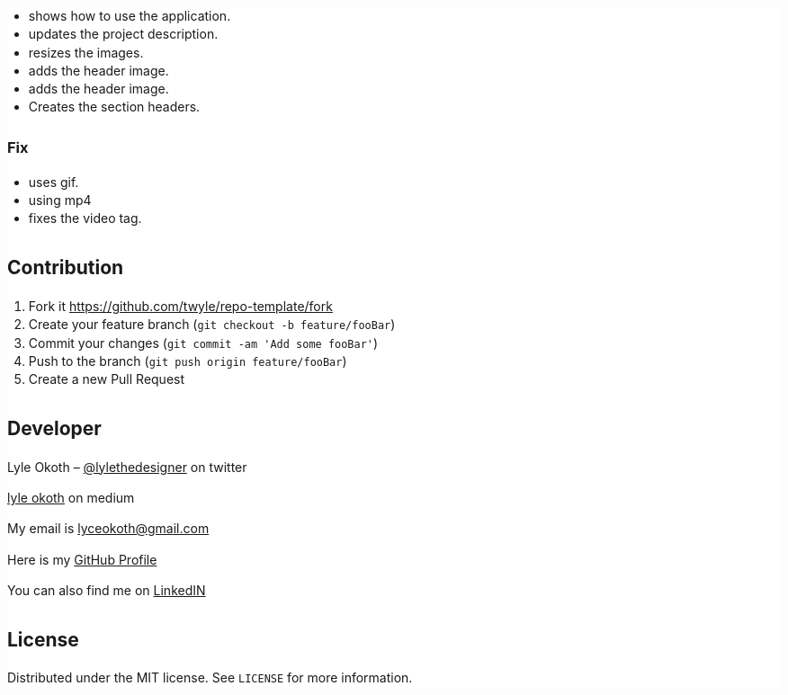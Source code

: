 - shows how to use the application.
- updates the project description.
- resizes the images.
- adds the header image.
- adds the header image.
- Creates the section headers.

### Fix

- uses gif.
- using mp4
- fixes the video tag.


## Contribution

1. Fork it https://github.com/twyle/repo-template/fork
2. Create your feature branch (`git checkout -b feature/fooBar`)
3. Commit your changes (`git commit -am 'Add some fooBar'`)
4. Push to the branch (`git push origin feature/fooBar`)
5. Create a new Pull Request

## Developer

Lyle Okoth – [@lylethedesigner](https://twitter.com/lylethedesigner) on twitter </br>

[lyle okoth](https://medium.com/@lyle-okoth) on medium </br>

My email is lyceokoth@gmail.com </br>

Here is my [GitHub Profile](https://github.com/twyle/)

You can also find me on [LinkedIN](https://www.linkedin.com/feed/)

## License

Distributed under the MIT license. See ``LICENSE`` for more information.
